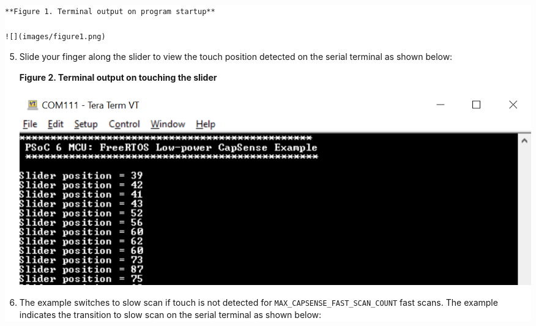     **Figure 1. Terminal output on program startup**

    ![](images/figure1.png)

5. Slide your finger along the slider to view the touch position detected on the serial terminal as shown below:

    **Figure 2. Terminal output on touching the slider**

    ![](images/figure2.png)

6. The example switches to slow scan if touch is not detected for `MAX_CAPSENSE_FAST_SCAN_COUNT` fast scans. The example indicates the transition to slow scan on the serial terminal as shown below:
